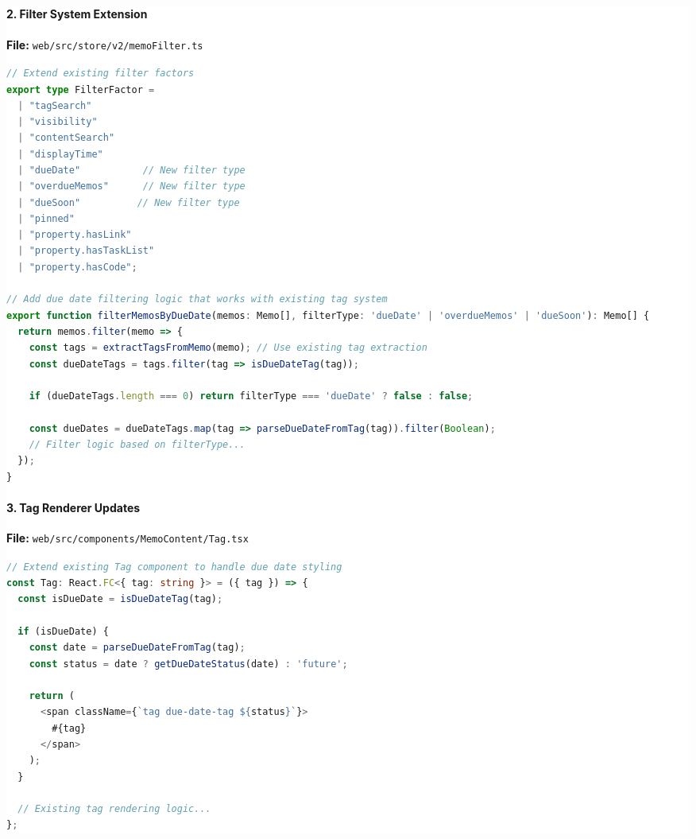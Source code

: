 #### 2. Filter System Extension
**File:** `web/src/store/v2/memoFilter.ts`
```typescript
// Extend existing filter factors
export type FilterFactor =
  | "tagSearch"
  | "visibility"
  | "contentSearch"
  | "displayTime"
  | "dueDate"           // New filter type
  | "overdueMemos"      // New filter type
  | "dueSoon"          // New filter type
  | "pinned"
  | "property.hasLink"
  | "property.hasTaskList"
  | "property.hasCode";

// Add due date filtering logic that works with existing tag system
export function filterMemosByDueDate(memos: Memo[], filterType: 'dueDate' | 'overdueMemos' | 'dueSoon'): Memo[] {
  return memos.filter(memo => {
    const tags = extractTagsFromMemo(memo); // Use existing tag extraction
    const dueDateTags = tags.filter(tag => isDueDateTag(tag));
    
    if (dueDateTags.length === 0) return filterType === 'dueDate' ? false : false;
    
    const dueDates = dueDateTags.map(tag => parseDueDateFromTag(tag)).filter(Boolean);
    // Filter logic based on filterType...
  });
}
```

#### 3. Tag Renderer Updates
**File:** `web/src/components/MemoContent/Tag.tsx`
```typescript
// Extend existing Tag component to handle due date styling
const Tag: React.FC<{ tag: string }> = ({ tag }) => {
  const isDueDate = isDueDateTag(tag);
  
  if (isDueDate) {
    const date = parseDueDateFromTag(tag);
    const status = date ? getDueDateStatus(date) : 'future';
    
    return (
      <span className={`tag due-date-tag ${status}`}>
        #{tag}
      </span>
    );
  }
  
  // Existing tag rendering logic...
};
```
